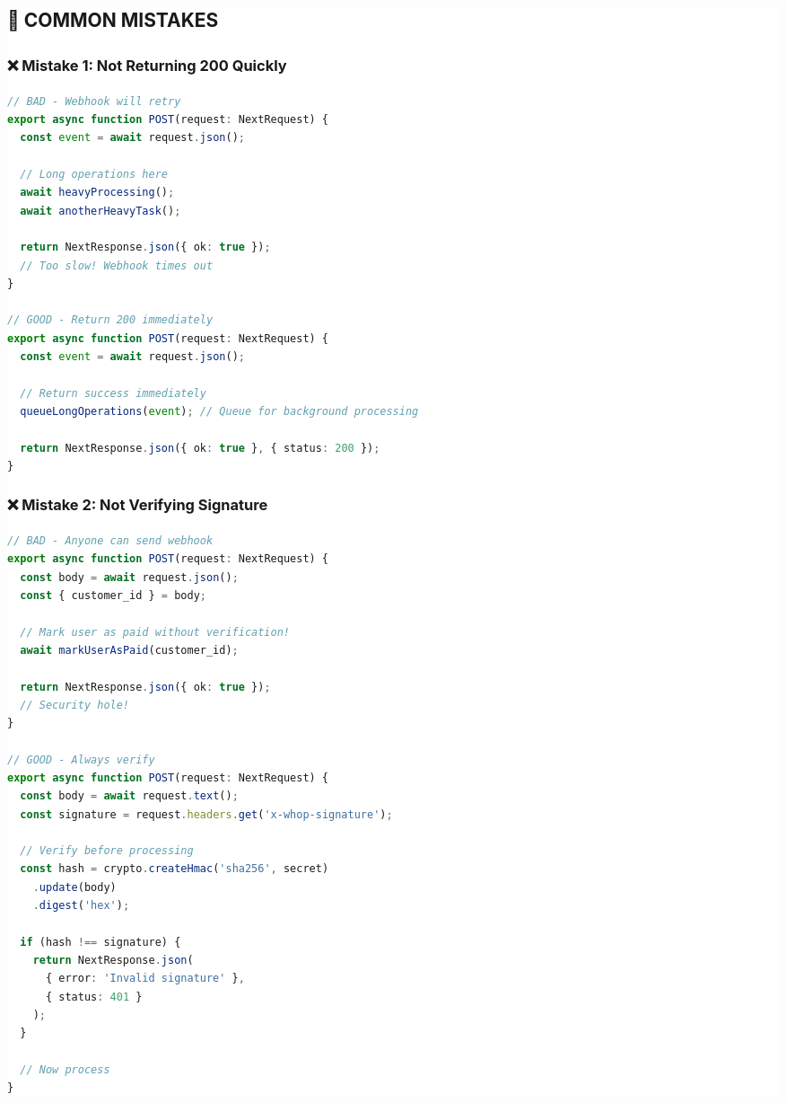 
## 🚨 COMMON MISTAKES

### ❌ Mistake 1: Not Returning 200 Quickly

```typescript
// BAD - Webhook will retry
export async function POST(request: NextRequest) {
  const event = await request.json();
  
  // Long operations here
  await heavyProcessing();
  await anotherHeavyTask();
  
  return NextResponse.json({ ok: true });
  // Too slow! Webhook times out
}

// GOOD - Return 200 immediately
export async function POST(request: NextRequest) {
  const event = await request.json();
  
  // Return success immediately
  queueLongOperations(event); // Queue for background processing
  
  return NextResponse.json({ ok: true }, { status: 200 });
}
```

### ❌ Mistake 2: Not Verifying Signature

```typescript
// BAD - Anyone can send webhook
export async function POST(request: NextRequest) {
  const body = await request.json();
  const { customer_id } = body;
  
  // Mark user as paid without verification!
  await markUserAsPaid(customer_id);
  
  return NextResponse.json({ ok: true });
  // Security hole!
}

// GOOD - Always verify
export async function POST(request: NextRequest) {
  const body = await request.text();
  const signature = request.headers.get('x-whop-signature');
  
  // Verify before processing
  const hash = crypto.createHmac('sha256', secret)
    .update(body)
    .digest('hex');
  
  if (hash !== signature) {
    return NextResponse.json(
      { error: 'Invalid signature' },
      { status: 401 }
    );
  }
  
  // Now process
}
```
